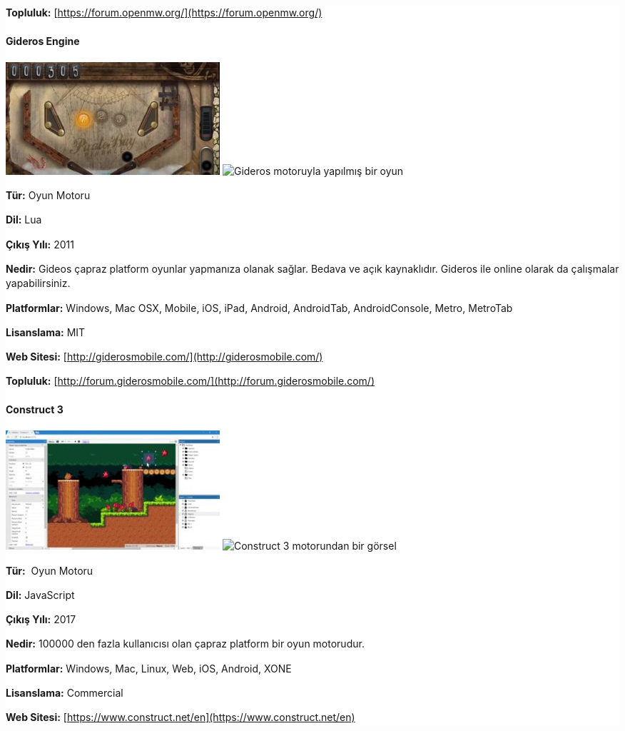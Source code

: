**Topluluk:** [https://forum.openmw.org/](https://forum.openmw.org/)

#### Gideros Engine

![Gideros motoruyla yapılmış bir oyun](images/gideros-1-sabahlatan-300x158.jpg) ![Gideros motoruyla yapılmış bir oyun](../images/gideros-2-sabahlatan-226x300.jpg)

**Tür:** Oyun Motoru

**Dil:** Lua

**Çıkış Yılı:** 2011

**Nedir:** Gideos çapraz platform oyunlar yapmanıza olanak sağlar. Bedava ve açık kaynaklıdır. Gideros ile online olarak da çalışmalar yapabilirsiniz.

**Platformlar:** Windows, Mac OSX, Mobile, iOS, iPad, Android, AndroidTab, AndroidConsole, Metro, MetroTab

**Lisanslama:** MIT

**Web Sitesi:** [http://giderosmobile.com/](http://giderosmobile.com/)

**Topluluk:** [http://forum.giderosmobile.com/](http://forum.giderosmobile.com/)

#### Construct 3

![Construct 3 motoruyla yapılmış bir oyun](images/construct3-1-sabahlatan-300x167.jpg) ![Construct 3 motorundan bir görsel](../images/construct3-2-sabahlatan-300x169.jpg)

**Tür:**  Oyun Motoru

**Dil:** JavaScript

**Çıkış Yılı:** 2017

**Nedir:** 100000 den fazla kullanıcısı olan çapraz platform bir oyun motorudur.

**Platformlar:** Windows, Mac, Linux, Web, iOS, Android, XONE

**Lisanslama:** Commercial 

**Web Sitesi:** [https://www.construct.net/en](https://www.construct.net/en)
